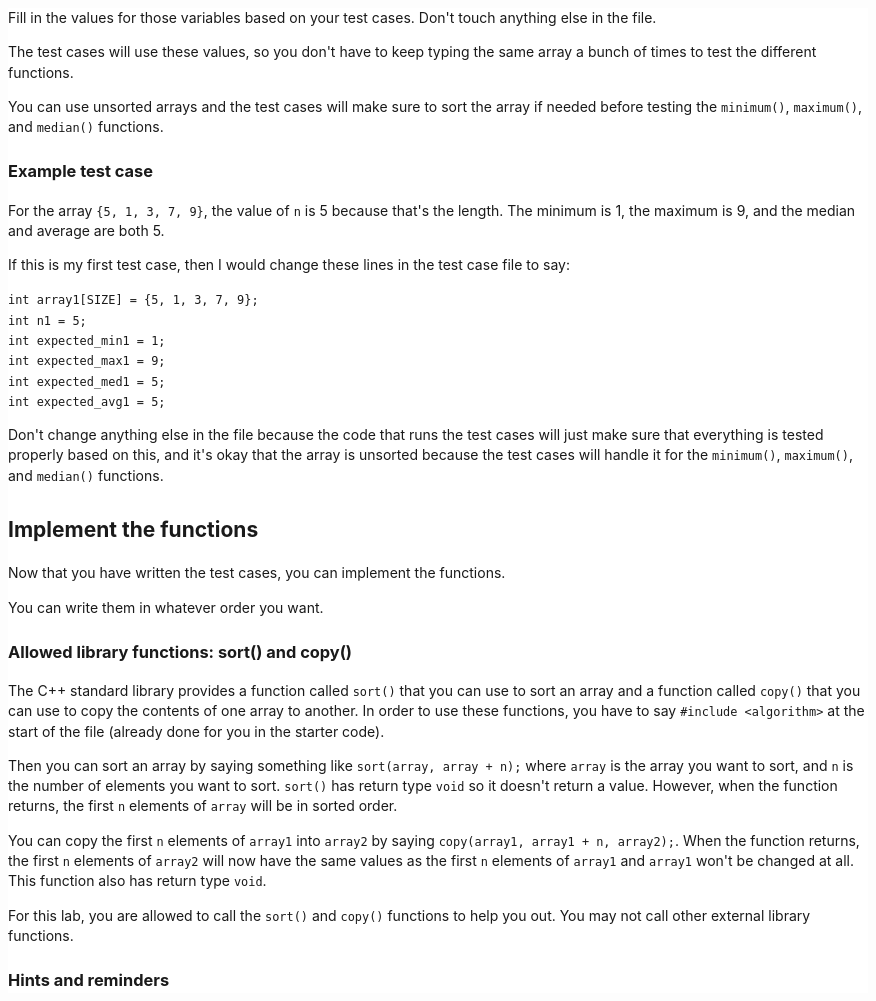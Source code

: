 Fill in the values for those variables based on your test cases. Don't touch anything else in the file. 

The test cases will use these values, so you don't have to keep typing the same array a bunch of times to test the different functions.

You can use unsorted arrays and the test cases will make sure to sort the array if needed before testing the `minimum()`, `maximum()`, and `median()` functions.

### Example test case

For the array `{5, 1, 3, 7, 9}`, the value of `n` is 5 because that's the length.
The minimum is 1, the maximum is 9, and the median and average are both 5.

If this is my first test case, then I would change these lines in the test case file to say:

```
int array1[SIZE] = {5, 1, 3, 7, 9};
int n1 = 5;
int expected_min1 = 1;
int expected_max1 = 9;
int expected_med1 = 5;
int expected_avg1 = 5;
```

Don't change anything else in the file because the code that runs the test cases will just make sure that everything is tested properly based on this, and it's okay that the array is unsorted because the test cases will handle it for the `minimum()`, `maximum()`, and `median()` functions.

## Implement the functions

Now that you have written the test cases, you can implement the functions.

You can write them in whatever order you want.

### Allowed library functions: sort() and copy()

The C++ standard library provides a function called `sort()` that you can use to sort an array and a function called `copy()` that you can use to copy the contents of one array to another. In order to use these functions, you have to say `#include <algorithm>` at the start of the file (already done for you in the starter code). 

Then you can sort an array by saying something like `sort(array, array + n);` where `array` is the array you want to sort, and `n` is the number of elements you want to sort.
`sort()` has return type `void` so it doesn't return a value. However, when the function returns, the first `n` elements of `array` will be in sorted order.

You can copy the first `n` elements of `array1` into `array2` by saying `copy(array1, array1 + n, array2);`. When the function returns, the first `n` elements of `array2` will now have the same values as the first `n` elements of `array1` and `array1` won't be changed at all. This function also has return type `void`.

For this lab, you are allowed to call the `sort()` and `copy()` functions to help you out. You may not call other external library functions.

### Hints and reminders
